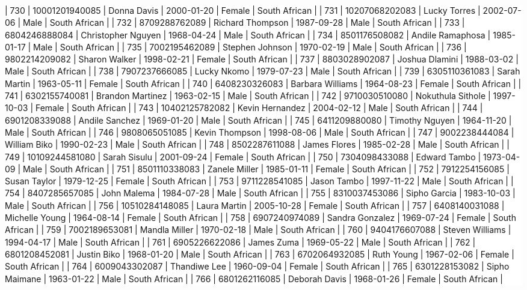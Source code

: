 | 730 | 10001201940085 | Donna Davis | 2000-01-20 | Female | South African |
| 731 | 10207068202083 | Lucky Torres | 2002-07-06 | Male | South African |
| 732 | 8709288762089 | Richard Thompson | 1987-09-28 | Male | South African |
| 733 | 6804246888084 | Christopher Nguyen | 1968-04-24 | Male | South African |
| 734 | 8501176508082 | Andile Ramaphosa | 1985-01-17 | Male | South African |
| 735 | 7002195462089 | Stephen Johnson | 1970-02-19 | Male | South African |
| 736 | 9802214209082 | Sharon Walker | 1998-02-21 | Female | South African |
| 737 | 8803028902087 | Joshua Dlamini | 1988-03-02 | Male | South African |
| 738 | 7907237666085 | Lucky Nkomo | 1979-07-23 | Male | South African |
| 739 | 6305110361083 | Sarah Martin | 1963-05-11 | Female | South African |
| 740 | 6408230326083 | Barbara Williams | 1964-08-23 | Female | South African |
| 741 | 6302155740081 | Brandon Martinez | 1963-02-15 | Male | South African |
| 742 | 9710030510080 | Nokuthula Sithole | 1997-10-03 | Female | South African |
| 743 | 10402125782082 | Kevin Hernandez | 2004-02-12 | Male | South African |
| 744 | 6901208339088 | Andile Sanchez | 1969-01-20 | Male | South African |
| 745 | 6411209880080 | Timothy Nguyen | 1964-11-20 | Male | South African |
| 746 | 9808065051085 | Kevin Thompson | 1998-08-06 | Male | South African |
| 747 | 9002238444084 | William Biko | 1990-02-23 | Male | South African |
| 748 | 8502287611088 | James Flores | 1985-02-28 | Male | South African |
| 749 | 10109244581080 | Sarah Sisulu | 2001-09-24 | Female | South African |
| 750 | 7304098433088 | Edward Tambo | 1973-04-09 | Male | South African |
| 751 | 8501110338083 | Zanele Miller | 1985-01-11 | Female | South African |
| 752 | 7912254156085 | Susan Taylor | 1979-12-25 | Female | South African |
| 753 | 9711228541085 | Jason Tambo | 1997-11-22 | Male | South African |
| 754 | 8407285657085 | John Malema | 1984-07-28 | Male | South African |
| 755 | 8310037453086 | Sipho Garcia | 1983-10-03 | Male | South African |
| 756 | 10510284148085 | Laura Martin | 2005-10-28 | Female | South African |
| 757 | 6408140031088 | Michelle Young | 1964-08-14 | Female | South African |
| 758 | 6907240974089 | Sandra Gonzalez | 1969-07-24 | Female | South African |
| 759 | 7002189653081 | Mandla Miller | 1970-02-18 | Male | South African |
| 760 | 9404176607088 | Steven Williams | 1994-04-17 | Male | South African |
| 761 | 6905226622086 | James Zuma | 1969-05-22 | Male | South African |
| 762 | 6801208452081 | Justin Biko | 1968-01-20 | Male | South African |
| 763 | 6702064932085 | Ruth Young | 1967-02-06 | Female | South African |
| 764 | 6009043302087 | Thandiwe Lee | 1960-09-04 | Female | South African |
| 765 | 6301228153082 | Sipho Maimane | 1963-01-22 | Male | South African |
| 766 | 6801262116085 | Deborah Davis | 1968-01-26 | Female | South African |